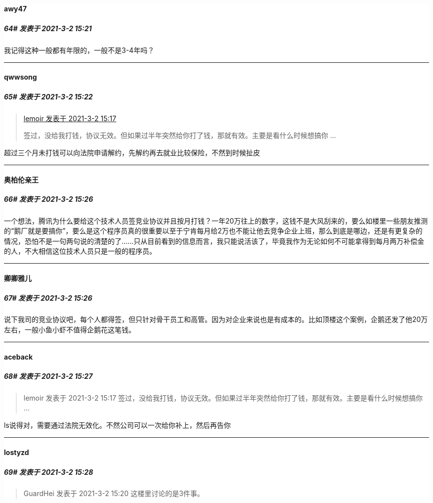 ####  awy47  
##### 64#       发表于 2021-3-2 15:21


我记得这种一般都有年限的，一般不是3-4年吗？


-----

####  qwwsong  
##### 65#       发表于 2021-3-2 15:22


<blockquote><a href="httphttps://bbs.saraba1st.com/2b/forum.php?mod=redirect&amp;goto=findpost&amp;pid=50486840&amp;ptid=1990693" target="_blank">lemoir 发表于 2021-3-2 15:17</a>

签过，没给我打钱，协议无效。但如果过半年突然给你打了钱，那就有效。主要是看什么时候想搞你 ...</blockquote>
超过三个月未打钱可以向法院申请解约，先解约再去就业比较保险，不然到时候扯皮


-----

####  奥柏伦亲王  
##### 66#       发表于 2021-3-2 15:26


一个想法，腾讯为什么要给这个技术人员签竞业协议并且按月打钱？一年20万往上的数字，这钱不是大风刮来的，要么如楼里一些朋友推测的“鹅厂就是要搞你”，要么是这个程序员真的很重要以至于宁肯每月给2万也不能让他去竞争企业上班，那么到底是哪边，还是有更复杂的情况，恐怕不是一句两句说的清楚的了……只从目前看到的信息而言，我只能说活该了，毕竟我作为无论如何不可能拿得到每月两万补偿金的人，不大相信这位技术人员只是一般的程序员。


-----

####  卿卿雅儿  
##### 67#       发表于 2021-3-2 15:26


说下我司的竞业协议吧，每个人都得签，但只针对骨干员工和高管。因为对企业来说也是有成本的。比如顶楼这个案例，企鹅还发了他20万左右，一般小鱼小虾不值得企鹅花这笔钱。


-----

####  aceback  
##### 68#       发表于 2021-3-2 15:27


<blockquote>lemoir 发表于 2021-3-2 15:17
签过，没给我打钱，协议无效。但如果过半年突然给你打了钱，那就有效。主要是看什么时候想搞你 ...</blockquote>
ls说得对，需要通过法院无效化。不然公司可以一次给你补上，然后再告你


-----

####  lostyzd  
##### 69#       发表于 2021-3-2 15:28


<blockquote>GuardHei 发表于 2021-3-2 15:20
这楼里讨论的是3件事。
